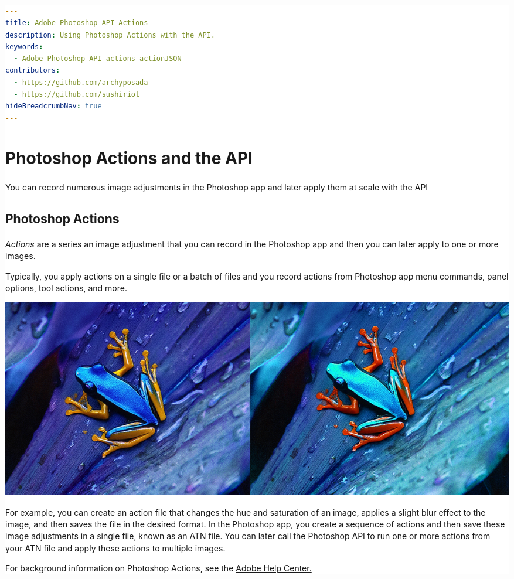 ```yaml
---
title: Adobe Photoshop API Actions
description: Using Photoshop Actions with the API.
keywords:
  - Adobe Photoshop API actions actionJSON
contributors:
  - https://github.com/archyposada
  - https://github.com/sushiriot
hideBreadcrumbNav: true
---
```


# Photoshop Actions and the API

You can record numerous image adjustments in the Photoshop app and later apply them at scale with the API

## Photoshop Actions

*Actions* are a series an image adjustment that you can record in the Photoshop app and then you can later apply to one or more images.

Typically, you apply actions on a single file or a batch of files and you record actions from Photoshop app menu commands, panel options, tool actions, and more.

![alt image](./frogs_adjusted.png?raw=true "Original Image")

For example, you can create an action file that changes the hue and saturation of an image, applies a slight blur effect to the image, and then saves the file in the desired format. In the Photoshop app, you create a sequence of actions and then save these image adjustments in a single file, known as an ATN file. You can later call the Photoshop API to run one or more actions from your ATN file and apply these actions to multiple images.

For background information on Photoshop Actions, see the <a href="https://helpx.adobe.com/photoshop/using/actions-actions-panel.html" target="_blank">Adobe Help Center.</a>
